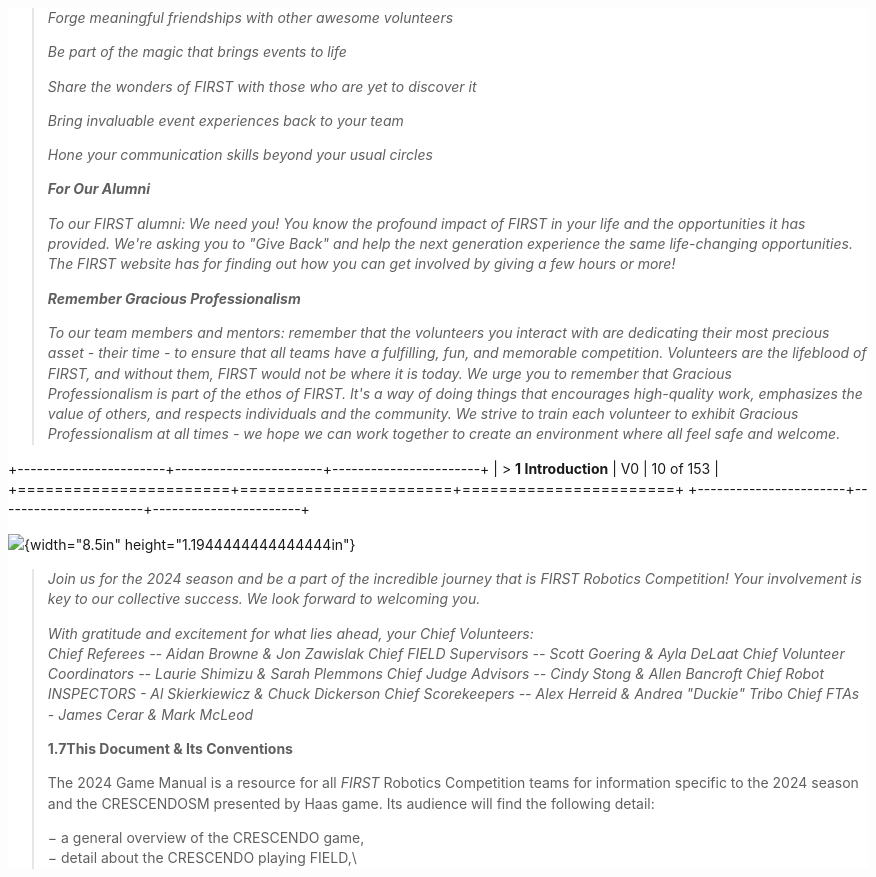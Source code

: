 >
> *Forge meaningful friendships with other awesome volunteers*
>
> *Be part of the magic that brings events to life*
>
> *Share the wonders of FIRST with those who are yet to discover it*
>
> *Bring invaluable event experiences back to your team*
>
> *Hone your communication skills beyond your usual circles*
>
> ***For Our Alumni***
>
> *To our FIRST alumni: We need you! You know the profound impact of
> FIRST in your life and the opportunities it has provided. We're asking
> you to "Give Back" and help the next generation experience the same
> life-changing opportunities. The FIRST website has for finding out how
> you can get involved by giving a few hours or more!*
>
> ***Remember Gracious Professionalism***
>
> *To our team members and mentors: remember that the volunteers you
> interact with are dedicating their most precious asset - their time -
> to ensure that all teams have a fulfilling, fun, and memorable
> competition. Volunteers are the lifeblood of FIRST, and without them,
> FIRST would not be where it is today. We urge you to remember that
> Gracious*\
> *Professionalism is part of the ethos of FIRST. It\'s a way of doing
> things that encourages high-quality work, emphasizes the value of
> others, and respects individuals and the community. We strive to train
> each volunteer to exhibit Gracious Professionalism at all times - we
> hope we can work together to create an environment where all feel safe
> and welcome.*

+-----------------------+-----------------------+-----------------------+
| > **1 Introduction**  | V0                    | 10 of 153             |
+=======================+=======================+=======================+
+-----------------------+-----------------------+-----------------------+

![](vertopal_f6c8cb30749d4653ac242a504a96bdef/media/image1.png){width="8.5in"
height="1.1944444444444444in"}

> *Join us for the 2024 season and be a part of the incredible journey
> that is FIRST Robotics Competition! Your involvement is key to our
> collective success. We look forward to welcoming you.*
>
> *With gratitude and excitement for what lies ahead, your Chief
> Volunteers:*\
> *Chief Referees -- Aidan Browne & Jon Zawislak* *Chief FIELD
> Supervisors -- Scott Goering & Ayla DeLaat Chief Volunteer
> Coordinators -- Laurie Shimizu & Sarah Plemmons* *Chief Judge Advisors
> -- Cindy Stong & Allen Bancroft* *Chief Robot INSPECTORS - Al
> Skierkiewicz & Chuck Dickerson* *Chief Scorekeepers -- Alex Herreid &
> Andrea "Duckie" Tribo* *Chief FTAs - James Cerar & Mark McLeod*
>
> **1.7This Document & Its Conventions**
>
> The 2024 Game Manual is a resource for all *FIRST* Robotics
> Competition teams for information specific to the 2024 season and the
> CRESCENDOSM presented by Haas game. Its audience will find the
> following detail:
>
> − a general overview of the CRESCENDO game,\
> − detail about the CRESCENDO playing FIELD,\